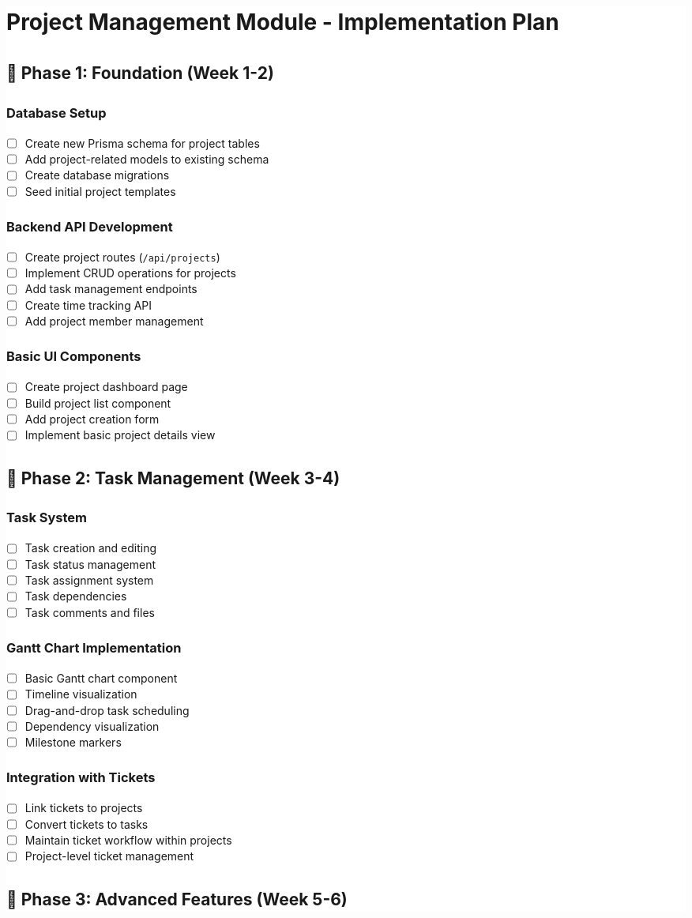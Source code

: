 # Project Management Module - Implementation Plan

## 🎯 **Phase 1: Foundation (Week 1-2)**

### **Database Setup**
- [ ] Create new Prisma schema for project tables
- [ ] Add project-related models to existing schema
- [ ] Create database migrations
- [ ] Seed initial project templates

### **Backend API Development**
- [ ] Create project routes (`/api/projects`)
- [ ] Implement CRUD operations for projects
- [ ] Add task management endpoints
- [ ] Create time tracking API
- [ ] Add project member management

### **Basic UI Components**
- [ ] Create project dashboard page
- [ ] Build project list component
- [ ] Add project creation form
- [ ] Implement basic project details view

## 🎯 **Phase 2: Task Management (Week 3-4)**

### **Task System**
- [ ] Task creation and editing
- [ ] Task status management
- [ ] Task assignment system
- [ ] Task dependencies
- [ ] Task comments and files

### **Gantt Chart Implementation**
- [ ] Basic Gantt chart component
- [ ] Timeline visualization
- [ ] Drag-and-drop task scheduling
- [ ] Dependency visualization
- [ ] Milestone markers

### **Integration with Tickets**
- [ ] Link tickets to projects
- [ ] Convert tickets to tasks
- [ ] Maintain ticket workflow within projects
- [ ] Project-level ticket management

## 🎯 **Phase 3: Advanced Features (Week 5-6)**
